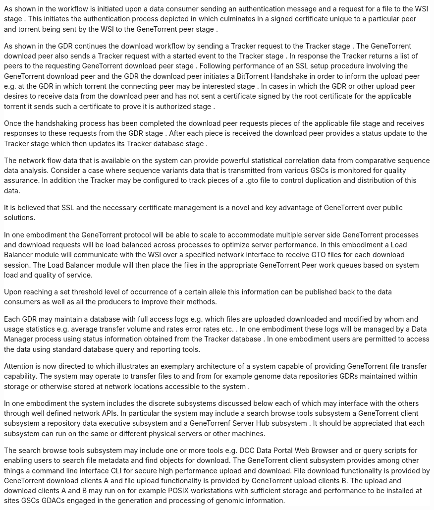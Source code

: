 As shown in the workflow is initiated upon a data consumer sending an authentication message and a request for a file to the WSI stage . This initiates the authentication process depicted in which culminates in a signed certificate unique to a particular peer and torrent being sent by the WSI to the GeneTorrent peer stage .

As shown in the GDR continues the download workflow by sending a Tracker request to the Tracker stage . The GeneTorrent download peer also sends a Tracker request with a started event to the Tracker stage . In response the Tracker returns a list of peers to the requesting GeneTorrent download peer stage . Following performance of an SSL setup procedure involving the GeneTorrent download peer and the GDR the download peer initiates a BitTorrent Handshake in order to inform the upload peer e.g. at the GDR in which torrent the connecting peer may be interested stage . In cases in which the GDR or other upload peer desires to receive data from the download peer and has not sent a certificate signed by the root certificate for the applicable torrent it sends such a certificate to prove it is authorized stage .

Once the handshaking process has been completed the download peer requests pieces of the applicable file stage and receives responses to these requests from the GDR stage . After each piece is received the download peer provides a status update to the Tracker stage which then updates its Tracker database stage .

The network flow data that is available on the system can provide powerful statistical correlation data from comparative sequence data analysis. Consider a case where sequence variants data that is transmitted from various GSCs is monitored for quality assurance. In addition the Tracker may be configured to track pieces of a .gto file to control duplication and distribution of this data.

It is believed that SSL and the necessary certificate management is a novel and key advantage of GeneTorrent over public solutions.

In one embodiment the GeneTorrent protocol will be able to scale to accommodate multiple server side GeneTorrent processes and download requests will be load balanced across processes to optimize server performance. In this embodiment a Load Balancer module will communicate with the WSI over a specified network interface to receive GTO files for each download session. The Load Balancer module will then place the files in the appropriate GeneTorrent Peer work queues based on system load and quality of service.

Upon reaching a set threshold level of occurrence of a certain allele this information can be published back to the data consumers as well as all the producers to improve their methods.

Each GDR may maintain a database with full access logs e.g. which files are uploaded downloaded and modified by whom and usage statistics e.g. average transfer volume and rates error rates etc. . In one embodiment these logs will be managed by a Data Manager process using status information obtained from the Tracker database . In one embodiment users are permitted to access the data using standard database query and reporting tools.

Attention is now directed to which illustrates an exemplary architecture of a system capable of providing GeneTorrent file transfer capability. The system may operate to transfer files to and from for example genome data repositories GDRs maintained within storage or otherwise stored at network locations accessible to the system .

In one embodiment the system includes the discrete subsystems discussed below each of which may interface with the others through well defined network APIs. In particular the system may include a search browse tools subsystem a GeneTorrent client subsystem a repository data executive subsystem and a GeneTorrenf Server Hub subsystem . It should be appreciated that each subsystem can run on the same or different physical servers or other machines.

The search browse tools subsystem may include one or more tools e.g. DCC Data Portal Web Browser and or query scripts for enabling users to search file metadata and find objects for download. The GeneTorrent client subsystem provides among other things a command line interface CLI for secure high performance upload and download. File download functionality is provided by GeneTorrent download clients A and file upload functionality is provided by GeneTorrent upload clients B. The upload and download clients A and B may run on for example POSIX workstations with sufficient storage and performance to be installed at sites GSCs GDACs engaged in the generation and processing of genomic information.
